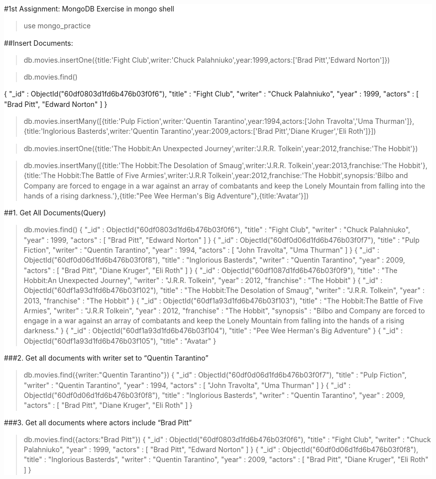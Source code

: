 #1st  Assignment:
MongoDB Exercise in mongo shell
> use mongo_practice

##Insert Documents:
> db.movies.insertOne({title:'Fight Club',writer:'Chuck Palahniuko',year:1999,actors:['Brad Pitt','Edward Norton']})

> db.movies.find()

{ "_id" : ObjectId("60df0803d1fd6b476b03f0f6"), "title" : "Fight Club", "writer" : "Chuck Palahniuko", "year" : 1999, "actors" : [ "Brad Pitt", "Edward Norton" ] }

> db.movies.insertMany([{title:'Pulp Fiction',writer:'Quentin Tarantino',year:1994,actors:['John Travolta','Uma Thurman']},{title:'Inglorious Basterds',writer:'Quentin Tarantino',year:2009,actors:['Brad Pitt','Diane Kruger','Eli Roth']}])

> db.movies.insertOne({title:'The Hobbit:An Unexpected Journey',writer:'J.R.R. Tolkein',year:2012,franchise:'The Hobbit'})

> db.movies.insertMany([{title:'The Hobbit:The Desolation of Smaug',writer:'J.R.R. Tolkein',year:2013,franchise:'The Hobbit'},{title:'The Hobbit:The Battle of Five Armies',writer:'J.R.R Tolkein',year:2012,franchise:'The Hobbit',synopsis:'Bilbo and Company are forced to engage in a war against an array of combatants and keep the Lonely Mountain from falling into the hands of a rising darkness.'},{title:"Pee Wee Herman's Big Adventure"},{title:'Avatar'}])

##1. Get All Documents(Query)
> db.movies.find()
{ "_id" : ObjectId("60df0803d1fd6b476b03f0f6"), "title" : "Fight Club", "writer" : "Chuck Palahniuko", "year" : 1999, "actors" : [ "Brad Pitt", "Edward Norton" ] }
{ "_id" : ObjectId("60df0d06d1fd6b476b03f0f7"), "title" : "Pulp Fiction", "writer" : "Quentin Tarantino", "year" : 1994, "actors" : [ "John Travolta", "Uma Thurman" ] }
{ "_id" : ObjectId("60df0d06d1fd6b476b03f0f8"), "title" : "Inglorious Basterds", "writer" : "Quentin Tarantino", "year" : 2009, "actors" : [ "Brad Pitt", "Diane Kruger", "Eli Roth" ] }
{ "_id" : ObjectId("60df1087d1fd6b476b03f0f9"), "title" : "The Hobbit:An Unexpected Journey", "writer" : "J.R.R. Tolkein", "year" : 2012, "franchise" : "The Hobbit" }
{ "_id" : ObjectId("60df1a93d1fd6b476b03f102"), "title" : "The Hobbit:The Desolation of Smaug", "writer" : "J.R.R. Tolkein", "year" : 2013, "franchise" : "The Hobbit" }
{ "_id" : ObjectId("60df1a93d1fd6b476b03f103"), "title" : "The Hobbit:The Battle of Five Armies", "writer" : "J.R.R Tolkein", "year" : 2012, "franchise" : "The Hobbit", "synopsis" : "Bilbo and Company are forced to engage in a war against an array of combatants and keep the Lonely Mountain from falling into the hands of a rising darkness." }
{ "_id" : ObjectId("60df1a93d1fd6b476b03f104"), "title" : "Pee Wee Herman's Big Adventure" }
{ "_id" : ObjectId("60df1a93d1fd6b476b03f105"), "title" : "Avatar" }

###2. Get all documents with writer set to “Quentin Tarantino”
> db.movies.find({writer:"Quentin Tarantino"})
{ "_id" : ObjectId("60df0d06d1fd6b476b03f0f7"), "title" : "Pulp Fiction", "writer" : "Quentin Tarantino", "year" : 1994, "actors" : [ "John Travolta", "Uma Thurman" ] }
{ "_id" : ObjectId("60df0d06d1fd6b476b03f0f8"), "title" : "Inglorious Basterds", "writer" : "Quentin Tarantino", "year" : 2009, "actors" : [ "Brad Pitt", "Diane Kruger", "Eli Roth" ] }

###3. Get all documents where actors include “Brad Pitt”
> db.movies.find({actors:"Brad Pitt"})
{ "_id" : ObjectId("60df0803d1fd6b476b03f0f6"), "title" : "Fight Club", "writer" : "Chuck Palahniuko", "year" : 1999, "actors" : [ "Brad Pitt", "Edward Norton" ] }
{ "_id" : ObjectId("60df0d06d1fd6b476b03f0f8"), "title" : "Inglorious Basterds", "writer" : "Quentin Tarantino", "year" : 2009, "actors" : [ "Brad Pitt", "Diane Kruger", "Eli Roth" ] }
